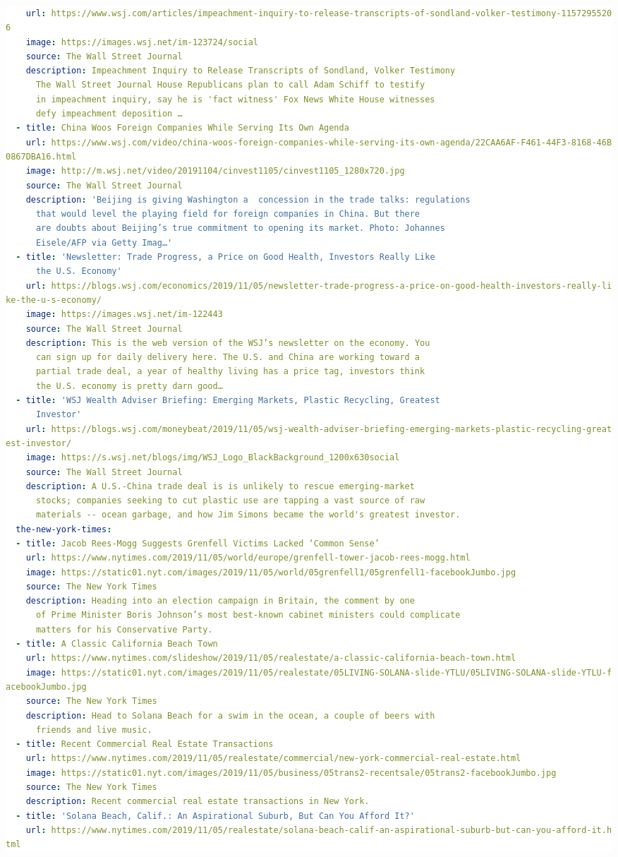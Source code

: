 ```yaml
    url: https://www.wsj.com/articles/impeachment-inquiry-to-release-transcripts-of-sondland-volker-testimony-11572955206
    image: https://images.wsj.net/im-123724/social
    source: The Wall Street Journal
    description: Impeachment Inquiry to Release Transcripts of Sondland, Volker Testimony
      The Wall Street Journal House Republicans plan to call Adam Schiff to testify
      in impeachment inquiry, say he is 'fact witness' Fox News White House witnesses
      defy impeachment deposition …
  - title: China Woos Foreign Companies While Serving Its Own Agenda
    url: https://www.wsj.com/video/china-woos-foreign-companies-while-serving-its-own-agenda/22CAA6AF-F461-44F3-8168-46B0867DBA16.html
    image: http://m.wsj.net/video/20191104/cinvest1105/cinvest1105_1280x720.jpg
    source: The Wall Street Journal
    description: 'Beijing is giving Washington a  concession in the trade talks: regulations
      that would level the playing field for foreign companies in China. But there
      are doubts about Beijing’s true commitment to opening its market. Photo: Johannes
      Eisele/AFP via Getty Imag…'
  - title: 'Newsletter: Trade Progress, a Price on Good Health, Investors Really Like
      the U.S. Economy'
    url: https://blogs.wsj.com/economics/2019/11/05/newsletter-trade-progress-a-price-on-good-health-investors-really-like-the-u-s-economy/
    image: https://images.wsj.net/im-122443
    source: The Wall Street Journal
    description: This is the web version of the WSJ’s newsletter on the economy. You
      can sign up for daily delivery here. The U.S. and China are working toward a
      partial trade deal, a year of healthy living has a price tag, investors think
      the U.S. economy is pretty darn good…
  - title: 'WSJ Wealth Adviser Briefing: Emerging Markets, Plastic Recycling, Greatest
      Investor'
    url: https://blogs.wsj.com/moneybeat/2019/11/05/wsj-wealth-adviser-briefing-emerging-markets-plastic-recycling-greatest-investor/
    image: https://s.wsj.net/blogs/img/WSJ_Logo_BlackBackground_1200x630social
    source: The Wall Street Journal
    description: A U.S.-China trade deal is is unlikely to rescue emerging-market
      stocks; companies seeking to cut plastic use are tapping a vast source of raw
      materials -- ocean garbage, and how Jim Simons became the world's greatest investor.
  the-new-york-times:
  - title: Jacob Rees-Mogg Suggests Grenfell Victims Lacked ‘Common Sense’
    url: https://www.nytimes.com/2019/11/05/world/europe/grenfell-tower-jacob-rees-mogg.html
    image: https://static01.nyt.com/images/2019/11/05/world/05grenfell1/05grenfell1-facebookJumbo.jpg
    source: The New York Times
    description: Heading into an election campaign in Britain, the comment by one
      of Prime Minister Boris Johnson’s most best-known cabinet ministers could complicate
      matters for his Conservative Party.
  - title: A Classic California Beach Town
    url: https://www.nytimes.com/slideshow/2019/11/05/realestate/a-classic-california-beach-town.html
    image: https://static01.nyt.com/images/2019/11/05/realestate/05LIVING-SOLANA-slide-YTLU/05LIVING-SOLANA-slide-YTLU-facebookJumbo.jpg
    source: The New York Times
    description: Head to Solana Beach for a swim in the ocean, a couple of beers with
      friends and live music.
  - title: Recent Commercial Real Estate Transactions
    url: https://www.nytimes.com/2019/11/05/realestate/commercial/new-york-commercial-real-estate.html
    image: https://static01.nyt.com/images/2019/11/05/business/05trans2-recentsale/05trans2-facebookJumbo.jpg
    source: The New York Times
    description: Recent commercial real estate transactions in New York.
  - title: 'Solana Beach, Calif.: An Aspirational Suburb, But Can You Afford It?'
    url: https://www.nytimes.com/2019/11/05/realestate/solana-beach-calif-an-aspirational-suburb-but-can-you-afford-it.html
```
